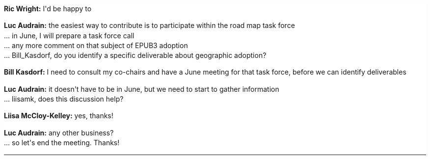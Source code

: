 **Ric Wright:** I'd be happy to  

**Luc Audrain:** the easiest way to contribute is to participate within the road map task force  
… in June, I will prepare a task force call  
… any more comment on that subject of EPUB3 adoption  
… Bill_Kasdorf, do you identify a specific deliverable about geographic adoption?  

**Bill Kasdorf:** I need to consult my co-chairs and have a June meeting for that task force, before we can identify deliverables  

**Luc Audrain:** it doesn't have to be in June, but we need to start to gather information  
… liisamk, does this discussion help?  

**Liisa McCloy-Kelley:** yes, thanks!  

**Luc Audrain:** any other business?  
… so let's end the meeting. Thanks!  

---
